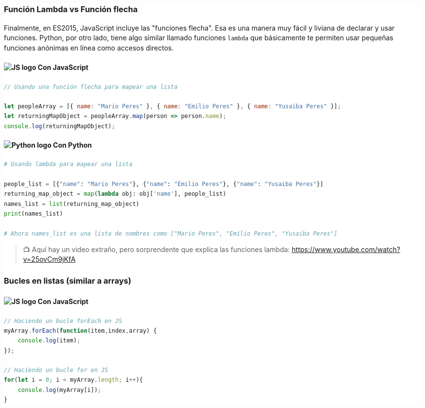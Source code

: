 
### Función Lambda vs Función flecha

Finalmente, en ES2015, JavaScript incluye las "funciones flecha". Esa es una manera muy fácil y liviana de declarar y usar funciones. Python, por otro lado, tiene algo similar llamado funciones `lambda` que básicamente te permiten usar pequeñas funciones anónimas en línea como accesos directos.


#### ![JS logo](https://github.com/breatheco-de/content/blob/master/src/assets/images/2de93dfc-263c-43e3-afa5-6557a5e7cf4c.png?raw=true) Con JavaScript

```javascript
// Usando una función flecha para mapear una lista 

let peopleArray = [{ name: "Mario Peres" }, { name: "Emilio Peres" }, { name: "Yusaiba Peres" }];
let returningMapObject = peopleArray.map(person => person.name);
console.log(returningMapObject);
```

#### ![Python logo](https://github.com/breatheco-de/content/blob/master/src/assets/images/16dbf0c1-afa2-418c-a1b6-3bc8cb1d5c81.png?raw=true) Con Python

```python
# Usando lambda para mapear una lista

people_list = [{"name": "Mario Peres"}, {"name": "Emilio Peres"}, {"name": "Yusaiba Peres"}]
returning_map_object = map(lambda obj: obj['name'], people_list)
names_list = list(returning_map_object)
print(names_list)

# Ahora names_list es una lista de nombres como ["Mario Peres", "Emilio Peres", "Yusaiba Peres"]
```

> 📺 Aquí hay un video extraño, pero sorprendente que explica las funciones lambda: https://www.youtube.com/watch?v=25ovCm9jKfA


### Bucles en listas (similar a arrays)

#### ![JS logo](https://github.com/breatheco-de/content/blob/master/src/assets/images/2de93dfc-263c-43e3-afa5-6557a5e7cf4c.png?raw=true) Con JavaScript

```javascript
// Haciendo un bucle forEach en JS
myArray.forEach(function(item,index,array) {
    console.log(item);
});

// Haciendo un bucle for en JS
for(let i = 0; i < myArray.length; i++){
    console.log(myArray[i]);
}
```
